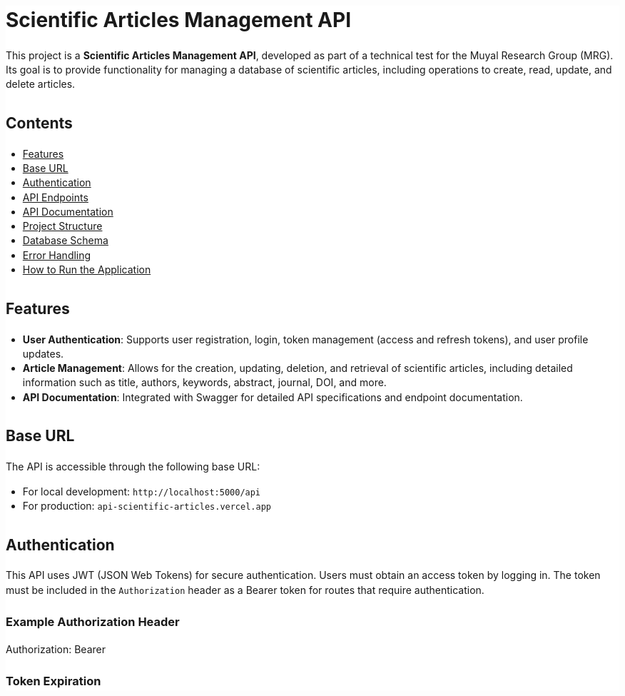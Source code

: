 # Scientific Articles Management API

This project is a **Scientific Articles Management API**, developed as part of a technical test for the Muyal Research
Group (MRG). Its goal is to provide functionality for managing a database of scientific articles, including operations
to create, read, update, and delete articles.

## Contents

- [Features](#features)
- [Base URL](#base-url)
- [Authentication](#authentication)
- [API Endpoints](#api-endpoints)
- [API Documentation](#api-documentation)
- [Project Structure](#project-structure)
- [Database Schema](#database-schema)
- [Error Handling](#error-handling)
- [How to Run the Application](#how-to-run-the-application)

## Features

- **User Authentication**: Supports user registration, login, token management (access and refresh tokens), and user
  profile updates.
- **Article Management**: Allows for the creation, updating, deletion, and retrieval of scientific articles, including
  detailed information such as title, authors, keywords, abstract, journal, DOI, and more.
- **API Documentation**: Integrated with Swagger for detailed API specifications and endpoint documentation.

## Base URL

The API is accessible through the following base URL:

- For local development: `http://localhost:5000/api`
- For production: `api-scientific-articles.vercel.app`

## Authentication

This API uses JWT (JSON Web Tokens) for secure authentication. Users must obtain an access token by logging in. The
token must be included in the `Authorization` header as a Bearer token for routes that require authentication.

### Example Authorization Header

Authorization: Bearer <your-access-token>

### Token Expiration

